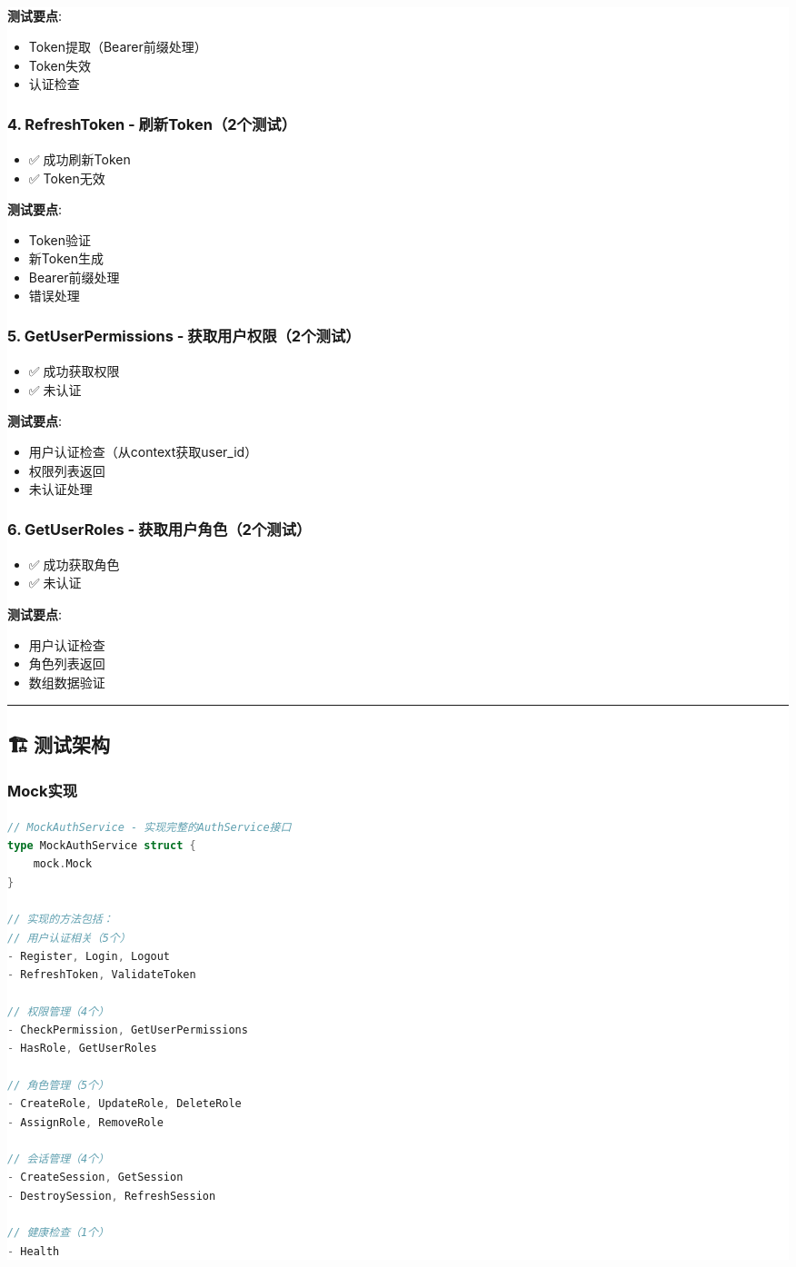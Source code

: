 **测试要点**:
- Token提取（Bearer前缀处理）
- Token失效
- 认证检查

### 4. RefreshToken - 刷新Token（2个测试）
- ✅ 成功刷新Token
- ✅ Token无效

**测试要点**:
- Token验证
- 新Token生成
- Bearer前缀处理
- 错误处理

### 5. GetUserPermissions - 获取用户权限（2个测试）
- ✅ 成功获取权限
- ✅ 未认证

**测试要点**:
- 用户认证检查（从context获取user_id）
- 权限列表返回
- 未认证处理

### 6. GetUserRoles - 获取用户角色（2个测试）
- ✅ 成功获取角色
- ✅ 未认证

**测试要点**:
- 用户认证检查
- 角色列表返回
- 数组数据验证

---

## 🏗️ 测试架构

### Mock实现
```go
// MockAuthService - 实现完整的AuthService接口
type MockAuthService struct {
    mock.Mock
}

// 实现的方法包括：
// 用户认证相关（5个）
- Register, Login, Logout
- RefreshToken, ValidateToken

// 权限管理（4个）
- CheckPermission, GetUserPermissions
- HasRole, GetUserRoles

// 角色管理（5个）
- CreateRole, UpdateRole, DeleteRole
- AssignRole, RemoveRole

// 会话管理（4个）
- CreateSession, GetSession
- DestroySession, RefreshSession

// 健康检查（1个）
- Health
```